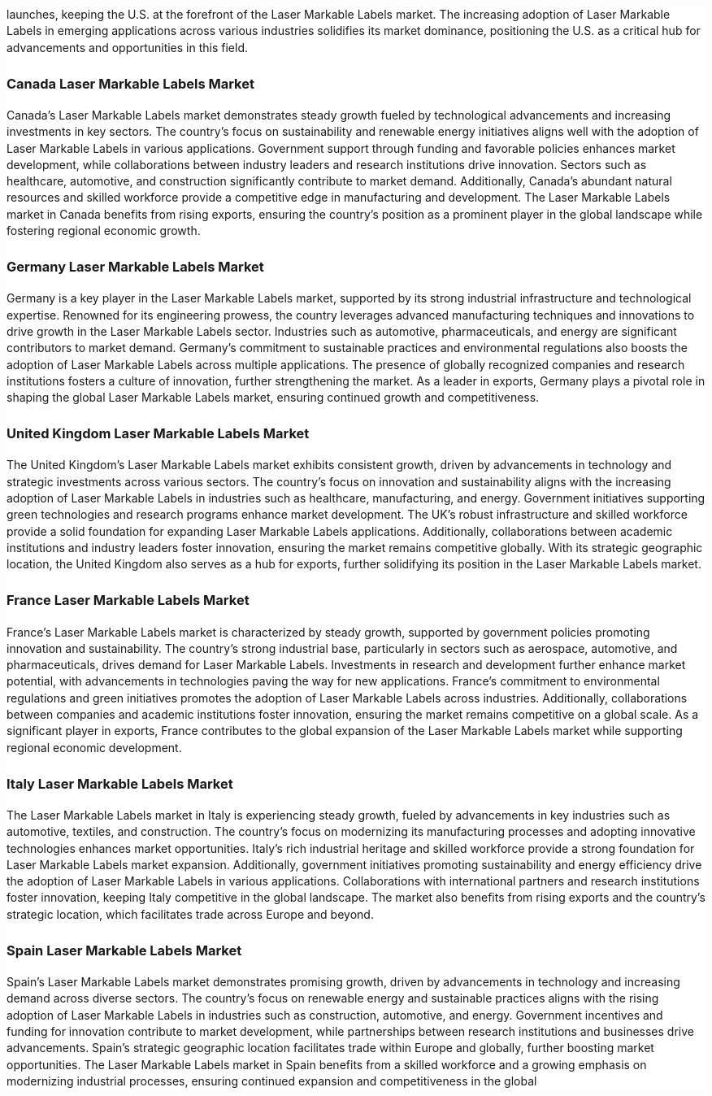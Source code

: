 launches, keeping the U.S. at the forefront of the Laser Markable Labels market. The increasing adoption of Laser Markable Labels in emerging applications across various industries solidifies its market dominance, positioning the U.S. as a critical hub for advancements and opportunities in this field.</p><h3>Canada Laser Markable Labels Market</h3><p>Canada&rsquo;s Laser Markable Labels market demonstrates steady growth fueled by technological advancements and increasing investments in key sectors. The country&rsquo;s focus on sustainability and renewable energy initiatives aligns well with the adoption of Laser Markable Labels in various applications. Government support through funding and favorable policies enhances market development, while collaborations between industry leaders and research institutions drive innovation. Sectors such as healthcare, automotive, and construction significantly contribute to market demand. Additionally, Canada&rsquo;s abundant natural resources and skilled workforce provide a competitive edge in manufacturing and development. The Laser Markable Labels market in Canada benefits from rising exports, ensuring the country&rsquo;s position as a prominent player in the global landscape while fostering regional economic growth.</p><h3>Germany Laser Markable Labels Market</h3><p>Germany is a key player in the Laser Markable Labels market, supported by its strong industrial infrastructure and technological expertise. Renowned for its engineering prowess, the country leverages advanced manufacturing techniques and innovations to drive growth in the Laser Markable Labels sector. Industries such as automotive, pharmaceuticals, and energy are significant contributors to market demand. Germany&rsquo;s commitment to sustainable practices and environmental regulations also boosts the adoption of Laser Markable Labels across multiple applications. The presence of globally recognized companies and research institutions fosters a culture of innovation, further strengthening the market. As a leader in exports, Germany plays a pivotal role in shaping the global Laser Markable Labels market, ensuring continued growth and competitiveness.</p><h3>United Kingdom Laser Markable Labels Market</h3><p>The United Kingdom&rsquo;s Laser Markable Labels market exhibits consistent growth, driven by advancements in technology and strategic investments across various sectors. The country&rsquo;s focus on innovation and sustainability aligns with the increasing adoption of Laser Markable Labels in industries such as healthcare, manufacturing, and energy. Government initiatives supporting green technologies and research programs enhance market development. The UK&rsquo;s robust infrastructure and skilled workforce provide a solid foundation for expanding Laser Markable Labels applications. Additionally, collaborations between academic institutions and industry leaders foster innovation, ensuring the market remains competitive globally. With its strategic geographic location, the United Kingdom also serves as a hub for exports, further solidifying its position in the Laser Markable Labels market.</p><h3>France Laser Markable Labels Market</h3><p>France&rsquo;s Laser Markable Labels market is characterized by steady growth, supported by government policies promoting innovation and sustainability. The country&rsquo;s strong industrial base, particularly in sectors such as aerospace, automotive, and pharmaceuticals, drives demand for Laser Markable Labels. Investments in research and development further enhance market potential, with advancements in technologies paving the way for new applications. France&rsquo;s commitment to environmental regulations and green initiatives promotes the adoption of Laser Markable Labels across industries. Additionally, collaborations between companies and academic institutions foster innovation, ensuring the market remains competitive on a global scale. As a significant player in exports, France contributes to the global expansion of the Laser Markable Labels market while supporting regional economic development.</p><h3>Italy Laser Markable Labels Market</h3><p>The Laser Markable Labels market in Italy is experiencing steady growth, fueled by advancements in key industries such as automotive, textiles, and construction. The country&rsquo;s focus on modernizing its manufacturing processes and adopting innovative technologies enhances market opportunities. Italy&rsquo;s rich industrial heritage and skilled workforce provide a strong foundation for Laser Markable Labels market expansion. Additionally, government initiatives promoting sustainability and energy efficiency drive the adoption of Laser Markable Labels in various applications. Collaborations with international partners and research institutions foster innovation, keeping Italy competitive in the global landscape. The market also benefits from rising exports and the country&rsquo;s strategic location, which facilitates trade across Europe and beyond.</p><h3>Spain Laser Markable Labels Market</h3><p>Spain&rsquo;s Laser Markable Labels market demonstrates promising growth, driven by advancements in technology and increasing demand across diverse sectors. The country&rsquo;s focus on renewable energy and sustainable practices aligns with the rising adoption of Laser Markable Labels in industries such as construction, automotive, and energy. Government incentives and funding for innovation contribute to market development, while partnerships between research institutions and businesses drive advancements. Spain&rsquo;s strategic geographic location facilitates trade within Europe and globally, further boosting market opportunities. The Laser Markable Labels market in Spain benefits from a skilled workforce and a growing emphasis on modernizing industrial processes, ensuring continued expansion and competitiveness in the global